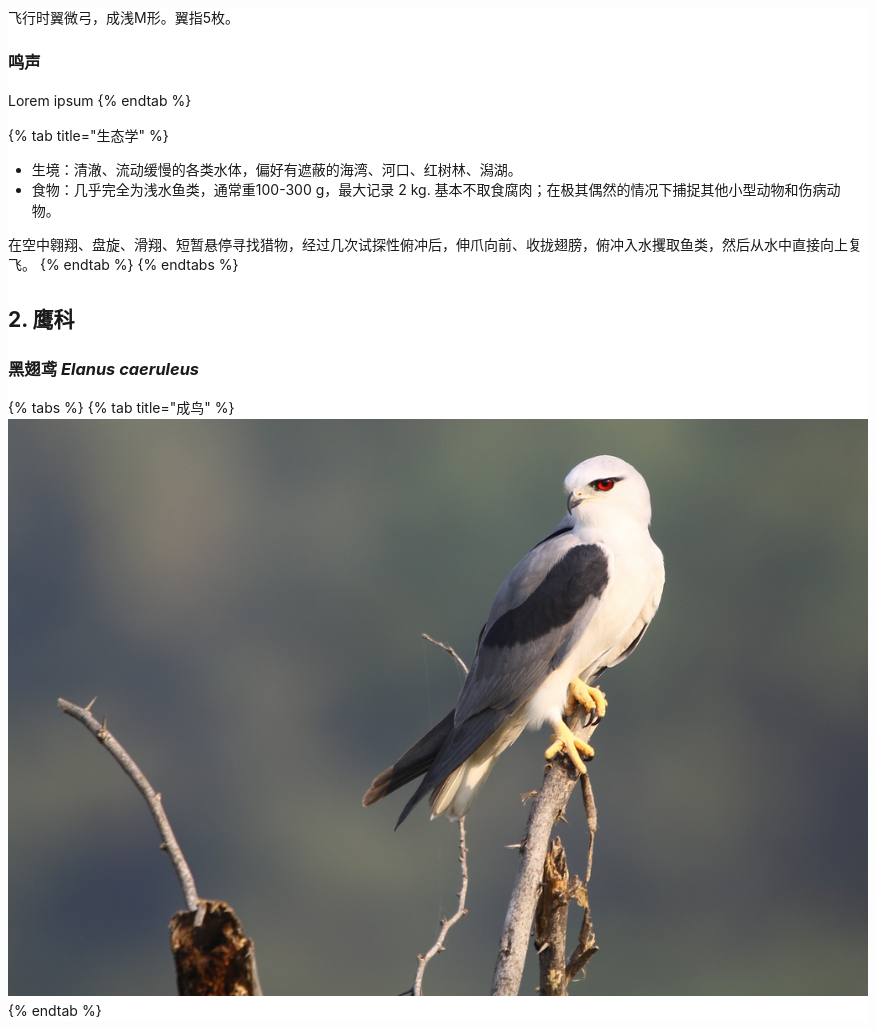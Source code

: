 飞行时翼微弓，成浅M形。翼指5枚。

### 鸣声

Lorem ipsum
{% endtab %}

{% tab title="生态学" %}
* 生境：清澈、流动缓慢的各类水体，偏好有遮蔽的海湾、河口、红树林、潟湖。
* 食物：几乎完全为浅水鱼类，通常重100-300 g，最大记录 2 kg. 基本不取食腐肉；在极其偶然的情况下捕捉其他小型动物和伤病动物。

在空中翱翔、盘旋、滑翔、短暂悬停寻找猎物，经过几次试探性俯冲后，伸爪向前、收拢翅膀，俯冲入水攫取鱼类，然后从水中直接向上复飞。
{% endtab %}
{% endtabs %}

## 2. 鹰科

### 黑翅鸢 _Elanus caeruleus_

{% tabs %}
{% tab title="成鸟" %}
![&#x4F5C;&#x8005;Bhaarat Vyas](../../.gitbook/assets/hei-chi-yuan-.jpg)
{% endtab %}
